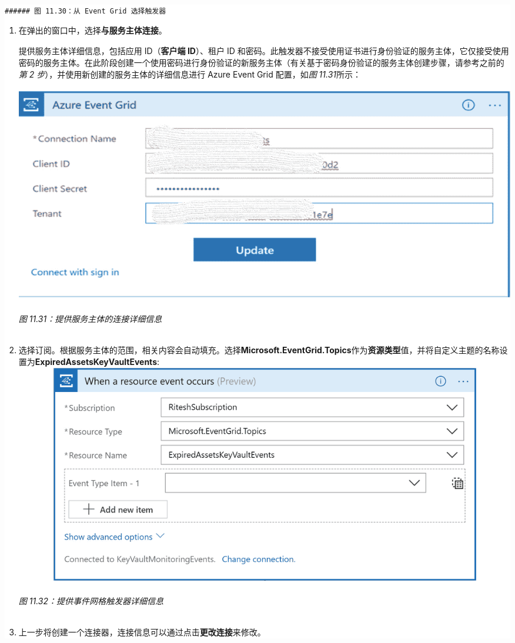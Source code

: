     ###### 图 11.30：从 Event Grid 选择触发器

1.  在弹出的窗口中，选择**与服务主体连接**。

    提供服务主体详细信息，包括应用 ID（**客户端 ID**）、租户 ID 和密码。此触发器不接受使用证书进行身份验证的服务主体，它仅接受使用密码的服务主体。在此阶段创建一个使用密码进行身份验证的新服务主体（有关基于密码身份验证的服务主体创建步骤，请参考之前的*第 2 步*），并使用新创建的服务主体的详细信息进行 Azure Event Grid 配置，如*图 11.31*所示：

    ![添加连接的服务主体详细信息，例如连接名称、客户端 ID、客户端密钥和租户。](img/Figure_11.31.jpg)

    ###### 图 11.31：提供服务主体的连接详细信息

1.  选择订阅。根据服务主体的范围，相关内容会自动填充。选择**Microsoft.EventGrid.Topics**作为**资源类型**值，并将自定义主题的名称设置为**ExpiredAssetsKeyVaultEvents**:![在“当资源事件发生时（预览）”面板中，添加事件网格触发器的详细信息，例如订阅、资源类型、资源名称等。](img/Figure_11.32.jpg)

    ###### 图 11.32：提供事件网格触发器详细信息

1.  上一步将创建一个连接器，连接信息可以通过点击**更改连接**来修改。
